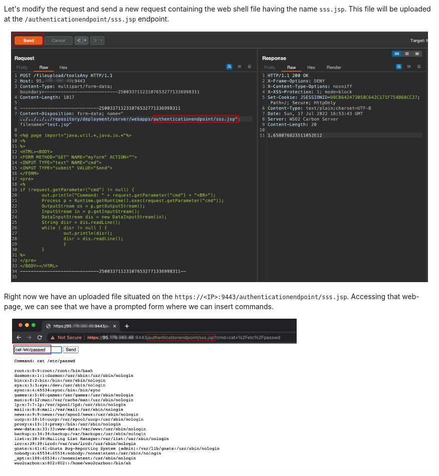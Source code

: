 Let's modify the request and send a new request containing the web shell file having the name ```sss.jsp```.
This file will be uploaded at the ```/authenticationendpoint/sss.jsp``` endpoint.

<img src="../media/crafted_request.png" width=900 height=500>

Right now we have an uploaded file situated on the ```https://<IP>:9443/authenticationendpoint/sss.jsp```.
Accessing that web-page, we can see that we have a prompted form where we can insert commands.

<img src="../media/passwd_file.png" width=600 height=300>
